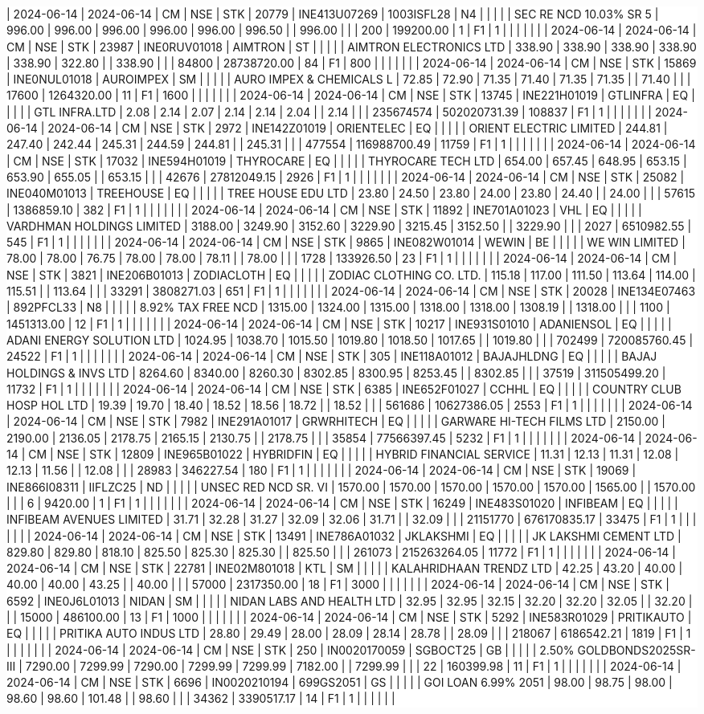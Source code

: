 | 2024-06-14 | 2024-06-14 | CM | NSE | STK | 20779 | INE413U07269 | 1003ISFL28 | N4 |  |  |  |  | SEC RE NCD 10.03% SR 5 | 996.00 | 996.00 | 996.00 | 996.00 | 996.00 | 996.50 |  | 996.00 |  |  | 200 | 199200.00 | 1 | F1 | 1 |  |  |  |  |  |
| 2024-06-14 | 2024-06-14 | CM | NSE | STK | 23987 | INE0RUV01018 | AIMTRON | ST |  |  |  |  | AIMTRON ELECTRONICS LTD | 338.90 | 338.90 | 338.90 | 338.90 | 338.90 | 322.80 |  | 338.90 |  |  | 84800 | 28738720.00 | 84 | F1 | 800 |  |  |  |  |  |
| 2024-06-14 | 2024-06-14 | CM | NSE | STK | 15869 | INE0NUL01018 | AUROIMPEX | SM |  |  |  |  | AURO IMPEX & CHEMICALS L | 72.85 | 72.90 | 71.35 | 71.40 | 71.35 | 71.35 |  | 71.40 |  |  | 17600 | 1264320.00 | 11 | F1 | 1600 |  |  |  |  |  |
| 2024-06-14 | 2024-06-14 | CM | NSE | STK | 13745 | INE221H01019 | GTLINFRA | EQ |  |  |  |  | GTL INFRA.LTD | 2.08 | 2.14 | 2.07 | 2.14 | 2.14 | 2.04 |  | 2.14 |  |  | 235674574 | 502020731.39 | 108837 | F1 | 1 |  |  |  |  |  |
| 2024-06-14 | 2024-06-14 | CM | NSE | STK | 2972 | INE142Z01019 | ORIENTELEC | EQ |  |  |  |  | ORIENT ELECTRIC LIMITED | 244.81 | 247.40 | 242.44 | 245.31 | 244.59 | 244.81 |  | 245.31 |  |  | 477554 | 116988700.49 | 11759 | F1 | 1 |  |  |  |  |  |
| 2024-06-14 | 2024-06-14 | CM | NSE | STK | 17032 | INE594H01019 | THYROCARE | EQ |  |  |  |  | THYROCARE TECH LTD | 654.00 | 657.45 | 648.95 | 653.15 | 653.90 | 655.05 |  | 653.15 |  |  | 42676 | 27812049.15 | 2926 | F1 | 1 |  |  |  |  |  |
| 2024-06-14 | 2024-06-14 | CM | NSE | STK | 25082 | INE040M01013 | TREEHOUSE | EQ |  |  |  |  | TREE HOUSE EDU LTD | 23.80 | 24.50 | 23.80 | 24.00 | 23.80 | 24.40 |  | 24.00 |  |  | 57615 | 1386859.10 | 382 | F1 | 1 |  |  |  |  |  |
| 2024-06-14 | 2024-06-14 | CM | NSE | STK | 11892 | INE701A01023 | VHL | EQ |  |  |  |  | VARDHMAN HOLDINGS LIMITED | 3188.00 | 3249.90 | 3152.60 | 3229.90 | 3215.45 | 3152.50 |  | 3229.90 |  |  | 2027 | 6510982.55 | 545 | F1 | 1 |  |  |  |  |  |
| 2024-06-14 | 2024-06-14 | CM | NSE | STK | 9865 | INE082W01014 | WEWIN | BE |  |  |  |  | WE WIN LIMITED | 78.00 | 78.00 | 76.75 | 78.00 | 78.00 | 78.11 |  | 78.00 |  |  | 1728 | 133926.50 | 23 | F1 | 1 |  |  |  |  |  |
| 2024-06-14 | 2024-06-14 | CM | NSE | STK | 3821 | INE206B01013 | ZODIACLOTH | EQ |  |  |  |  | ZODIAC CLOTHING CO. LTD. | 115.18 | 117.00 | 111.50 | 113.64 | 114.00 | 115.51 |  | 113.64 |  |  | 33291 | 3808271.03 | 651 | F1 | 1 |  |  |  |  |  |
| 2024-06-14 | 2024-06-14 | CM | NSE | STK | 20028 | INE134E07463 | 892PFCL33 | N8 |  |  |  |  | 8.92% TAX FREE NCD | 1315.00 | 1324.00 | 1315.00 | 1318.00 | 1318.00 | 1308.19 |  | 1318.00 |  |  | 1100 | 1451313.00 | 12 | F1 | 1 |  |  |  |  |  |
| 2024-06-14 | 2024-06-14 | CM | NSE | STK | 10217 | INE931S01010 | ADANIENSOL | EQ |  |  |  |  | ADANI ENERGY SOLUTION LTD | 1024.95 | 1038.70 | 1015.50 | 1019.80 | 1018.50 | 1017.65 |  | 1019.80 |  |  | 702499 | 720085760.45 | 24522 | F1 | 1 |  |  |  |  |  |
| 2024-06-14 | 2024-06-14 | CM | NSE | STK | 305 | INE118A01012 | BAJAJHLDNG | EQ |  |  |  |  | BAJAJ HOLDINGS & INVS LTD | 8264.60 | 8340.00 | 8260.30 | 8302.85 | 8300.95 | 8253.45 |  | 8302.85 |  |  | 37519 | 311505499.20 | 11732 | F1 | 1 |  |  |  |  |  |
| 2024-06-14 | 2024-06-14 | CM | NSE | STK | 6385 | INE652F01027 | CCHHL | EQ |  |  |  |  | COUNTRY CLUB HOSP HOL LTD | 19.39 | 19.70 | 18.40 | 18.52 | 18.56 | 18.72 |  | 18.52 |  |  | 561686 | 10627386.05 | 2553 | F1 | 1 |  |  |  |  |  |
| 2024-06-14 | 2024-06-14 | CM | NSE | STK | 7982 | INE291A01017 | GRWRHITECH | EQ |  |  |  |  | GARWARE HI-TECH FILMS LTD | 2150.00 | 2190.00 | 2136.05 | 2178.75 | 2165.15 | 2130.75 |  | 2178.75 |  |  | 35854 | 77566397.45 | 5232 | F1 | 1 |  |  |  |  |  |
| 2024-06-14 | 2024-06-14 | CM | NSE | STK | 12809 | INE965B01022 | HYBRIDFIN | EQ |  |  |  |  | HYBRID FINANCIAL SERVICE | 11.31 | 12.13 | 11.31 | 12.08 | 12.13 | 11.56 |  | 12.08 |  |  | 28983 | 346227.54 | 180 | F1 | 1 |  |  |  |  |  |
| 2024-06-14 | 2024-06-14 | CM | NSE | STK | 19069 | INE866I08311 | IIFLZC25 | ND |  |  |  |  | UNSEC RED NCD SR. VI | 1570.00 | 1570.00 | 1570.00 | 1570.00 | 1570.00 | 1565.00 |  | 1570.00 |  |  | 6 | 9420.00 | 1 | F1 | 1 |  |  |  |  |  |
| 2024-06-14 | 2024-06-14 | CM | NSE | STK | 16249 | INE483S01020 | INFIBEAM | EQ |  |  |  |  | INFIBEAM AVENUES LIMITED | 31.71 | 32.28 | 31.27 | 32.09 | 32.06 | 31.71 |  | 32.09 |  |  | 21151770 | 676170835.17 | 33475 | F1 | 1 |  |  |  |  |  |
| 2024-06-14 | 2024-06-14 | CM | NSE | STK | 13491 | INE786A01032 | JKLAKSHMI | EQ |  |  |  |  | JK LAKSHMI CEMENT LTD | 829.80 | 829.80 | 818.10 | 825.50 | 825.30 | 825.30 |  | 825.50 |  |  | 261073 | 215263264.05 | 11772 | F1 | 1 |  |  |  |  |  |
| 2024-06-14 | 2024-06-14 | CM | NSE | STK | 22781 | INE02M801018 | KTL | SM |  |  |  |  | KALAHRIDHAAN TRENDZ LTD | 42.25 | 43.20 | 40.00 | 40.00 | 40.00 | 43.25 |  | 40.00 |  |  | 57000 | 2317350.00 | 18 | F1 | 3000 |  |  |  |  |  |
| 2024-06-14 | 2024-06-14 | CM | NSE | STK | 6592 | INE0J6L01013 | NIDAN | SM |  |  |  |  | NIDAN LABS AND HEALTH LTD | 32.95 | 32.95 | 32.15 | 32.20 | 32.20 | 32.05 |  | 32.20 |  |  | 15000 | 486100.00 | 13 | F1 | 1000 |  |  |  |  |  |
| 2024-06-14 | 2024-06-14 | CM | NSE | STK | 5292 | INE583R01029 | PRITIKAUTO | EQ |  |  |  |  | PRITIKA AUTO INDUS LTD | 28.80 | 29.49 | 28.00 | 28.09 | 28.14 | 28.78 |  | 28.09 |  |  | 218067 | 6186542.21 | 1819 | F1 | 1 |  |  |  |  |  |
| 2024-06-14 | 2024-06-14 | CM | NSE | STK | 250 | IN0020170059 | SGBOCT25 | GB |  |  |  |  | 2.50% GOLDBONDS2025SR-III | 7290.00 | 7299.99 | 7290.00 | 7299.99 | 7299.99 | 7182.00 |  | 7299.99 |  |  | 22 | 160399.98 | 11 | F1 | 1 |  |  |  |  |  |
| 2024-06-14 | 2024-06-14 | CM | NSE | STK | 6696 | IN0020210194 | 699GS2051 | GS |  |  |  |  | GOI LOAN  6.99% 2051 | 98.00 | 98.75 | 98.00 | 98.60 | 98.60 | 101.48 |  | 98.60 |  |  | 34362 | 3390517.17 | 14 | F1 | 1 |  |  |  |  |  |